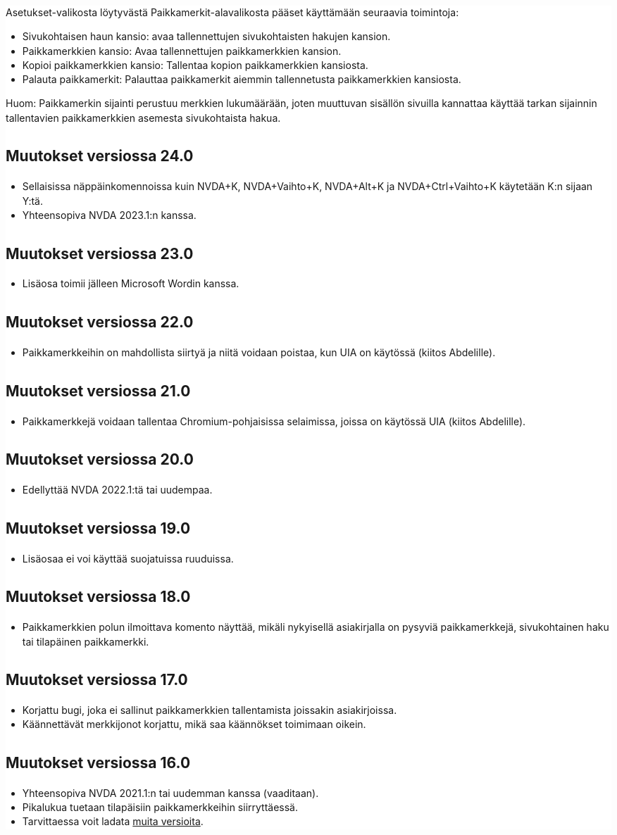 Asetukset-valikosta löytyvästä Paikkamerkit-alavalikosta pääset käyttämään
seuraavia toimintoja:

*	Sivukohtaisen haun kansio: avaa tallennettujen sivukohtaisten hakujen
  kansion.
*	Paikkamerkkien kansio: Avaa tallennettujen paikkamerkkien kansion.
*	Kopioi paikkamerkkien kansio: Tallentaa kopion paikkamerkkien kansiosta.
*	Palauta paikkamerkit: Palauttaa paikkamerkit aiemmin tallennetusta
  paikkamerkkien kansiosta.

Huom: Paikkamerkin sijainti perustuu merkkien lukumäärään, joten muuttuvan
sisällön sivuilla kannattaa käyttää tarkan sijainnin tallentavien
paikkamerkkien asemesta sivukohtaista hakua.

## Muutokset versiossa 24.0
* Sellaisissa näppäinkomennoissa kuin NVDA+K, NVDA+Vaihto+K, NVDA+Alt+K ja
  NVDA+Ctrl+Vaihto+K käytetään K:n sijaan Y:tä.
* Yhteensopiva NVDA 2023.1:n kanssa.

## Muutokset versiossa 23.0
* Lisäosa toimii jälleen Microsoft Wordin kanssa.

## Muutokset versiossa 22.0
* Paikkamerkkeihin on mahdollista siirtyä ja niitä voidaan poistaa, kun UIA
  on käytössä (kiitos Abdelille).

## Muutokset versiossa 21.0
* Paikkamerkkejä voidaan tallentaa Chromium-pohjaisissa selaimissa, joissa
  on käytössä UIA (kiitos Abdelille).

## Muutokset versiossa 20.0
* Edellyttää NVDA 2022.1:tä tai uudempaa.

## Muutokset versiossa 19.0 ##
* Lisäosaa ei voi käyttää suojatuissa ruuduissa.

## Muutokset versiossa 18.0 ##
* Paikkamerkkien polun ilmoittava komento näyttää, mikäli nykyisellä
  asiakirjalla on pysyviä paikkamerkkejä, sivukohtainen haku tai tilapäinen
  paikkamerkki.

## Muutokset versiossa 17.0 ##
* Korjattu bugi, joka ei sallinut paikkamerkkien tallentamista joissakin
  asiakirjoissa.
* Käännettävät merkkijonot korjattu, mikä saa käännökset toimimaan oikein.

## Muutokset versiossa 16.0 ##
* Yhteensopiva NVDA 2021.1:n tai uudemman kanssa (vaaditaan).
* Pikalukua tuetaan tilapäisiin paikkamerkkeihin siirryttäessä.
* Tarvittaessa voit ladata [muita
  versioita](https://github.com/nvdaes/placeMarkers/releases).

